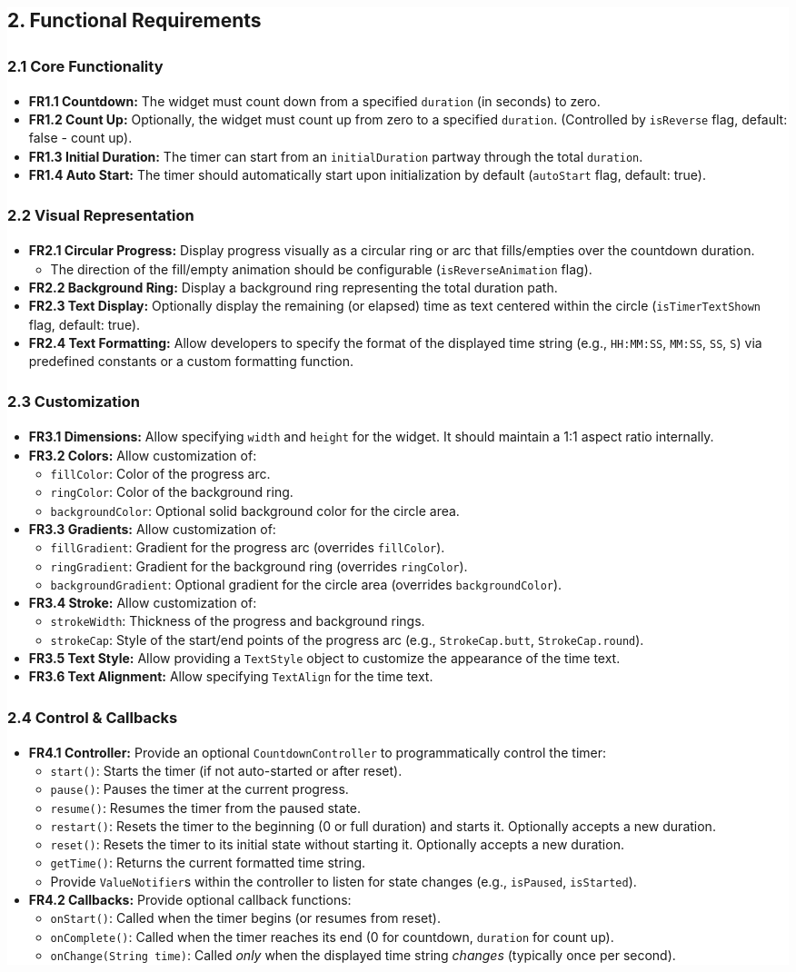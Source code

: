 ## 2. Functional Requirements

### 2.1 Core Functionality
*   **FR1.1 Countdown:** The widget must count down from a specified `duration` (in seconds) to zero.
*   **FR1.2 Count Up:** Optionally, the widget must count up from zero to a specified `duration`. (Controlled by `isReverse` flag, default: false - count up).
*   **FR1.3 Initial Duration:** The timer can start from an `initialDuration` partway through the total `duration`.
*   **FR1.4 Auto Start:** The timer should automatically start upon initialization by default (`autoStart` flag, default: true).

### 2.2 Visual Representation
*   **FR2.1 Circular Progress:** Display progress visually as a circular ring or arc that fills/empties over the countdown duration.
    *   The direction of the fill/empty animation should be configurable (`isReverseAnimation` flag).
*   **FR2.2 Background Ring:** Display a background ring representing the total duration path.
*   **FR2.3 Text Display:** Optionally display the remaining (or elapsed) time as text centered within the circle (`isTimerTextShown` flag, default: true).
*   **FR2.4 Text Formatting:** Allow developers to specify the format of the displayed time string (e.g., `HH:MM:SS`, `MM:SS`, `SS`, `S`) via predefined constants or a custom formatting function.

### 2.3 Customization
*   **FR3.1 Dimensions:** Allow specifying `width` and `height` for the widget. It should maintain a 1:1 aspect ratio internally.
*   **FR3.2 Colors:** Allow customization of:
    *   `fillColor`: Color of the progress arc.
    *   `ringColor`: Color of the background ring.
    *   `backgroundColor`: Optional solid background color for the circle area.
*   **FR3.3 Gradients:** Allow customization of:
    *   `fillGradient`: Gradient for the progress arc (overrides `fillColor`).
    *   `ringGradient`: Gradient for the background ring (overrides `ringColor`).
    *   `backgroundGradient`: Optional gradient for the circle area (overrides `backgroundColor`).
*   **FR3.4 Stroke:** Allow customization of:
    *   `strokeWidth`: Thickness of the progress and background rings.
    *   `strokeCap`: Style of the start/end points of the progress arc (e.g., `StrokeCap.butt`, `StrokeCap.round`).
*   **FR3.5 Text Style:** Allow providing a `TextStyle` object to customize the appearance of the time text.
*   **FR3.6 Text Alignment:** Allow specifying `TextAlign` for the time text.

### 2.4 Control & Callbacks
*   **FR4.1 Controller:** Provide an optional `CountdownController` to programmatically control the timer:
    *   `start()`: Starts the timer (if not auto-started or after reset).
    *   `pause()`: Pauses the timer at the current progress.
    *   `resume()`: Resumes the timer from the paused state.
    *   `restart()`: Resets the timer to the beginning (0 or full duration) and starts it. Optionally accepts a new duration.
    *   `reset()`: Resets the timer to its initial state without starting it. Optionally accepts a new duration.
    *   `getTime()`: Returns the current formatted time string.
    *   Provide `ValueNotifier`s within the controller to listen for state changes (e.g., `isPaused`, `isStarted`).
*   **FR4.2 Callbacks:** Provide optional callback functions:
    *   `onStart()`: Called when the timer begins (or resumes from reset).
    *   `onComplete()`: Called when the timer reaches its end (0 for countdown, `duration` for count up).
    *   `onChange(String time)`: Called *only* when the displayed time string *changes* (typically once per second).
